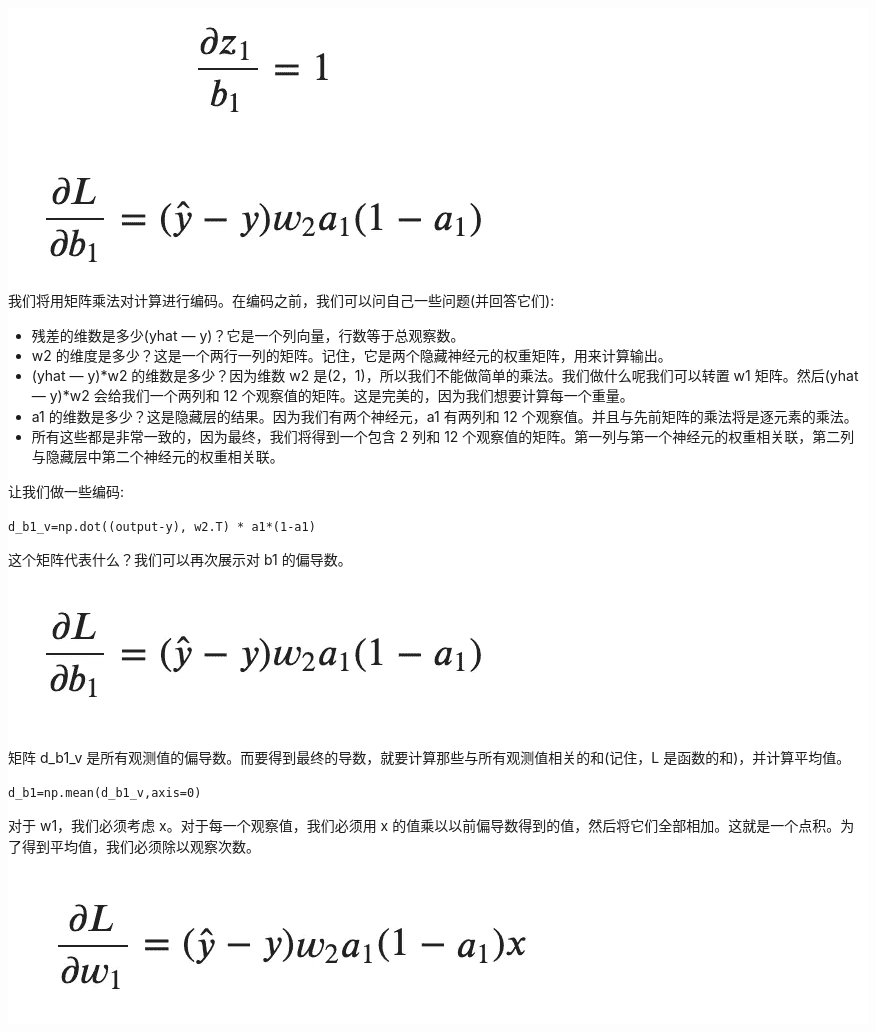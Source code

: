 ![](img/e390f092261116eb526e69f2acb5736d.png)

我们将用矩阵乘法对计算进行编码。在编码之前，我们可以问自己一些问题(并回答它们):

*   残差的维数是多少(yhat — y)？它是一个列向量，行数等于总观察数。
*   w2 的维度是多少？这是一个两行一列的矩阵。记住，它是两个隐藏神经元的权重矩阵，用来计算输出。
*   (yhat — y)*w2 的维数是多少？因为维数 w2 是(2，1)，所以我们不能做简单的乘法。我们做什么呢我们可以转置 w1 矩阵。然后(yhat — y)*w2 会给我们一个两列和 12 个观察值的矩阵。这是完美的，因为我们想要计算每一个重量。
*   a1 的维数是多少？这是隐藏层的结果。因为我们有两个神经元，a1 有两列和 12 个观察值。并且与先前矩阵的乘法将是逐元素的乘法。
*   所有这些都是非常一致的，因为最终，我们将得到一个包含 2 列和 12 个观察值的矩阵。第一列与第一个神经元的权重相关联，第二列与隐藏层中第二个神经元的权重相关联。

让我们做一些编码:

```
d_b1_v=np.dot((output-y), w2.T) * a1*(1-a1)
```

这个矩阵代表什么？我们可以再次展示对 b1 的偏导数。

![](img/749ac394f0abb12520b46b2b6ab140a1.png)

矩阵 d_b1_v 是所有观测值的偏导数。而要得到最终的导数，就要计算那些与所有观测值相关的和(记住，L 是函数的和)，并计算平均值。

```
d_b1=np.mean(d_b1_v,axis=0)
```

对于 w1，我们必须考虑 x。对于每一个观察值，我们必须用 x 的值乘以以前偏导数得到的值，然后将它们全部相加。这就是一个点积。为了得到平均值，我们必须除以观察次数。

![](img/50afa980d02704690b58e126bf8949e3.png)
